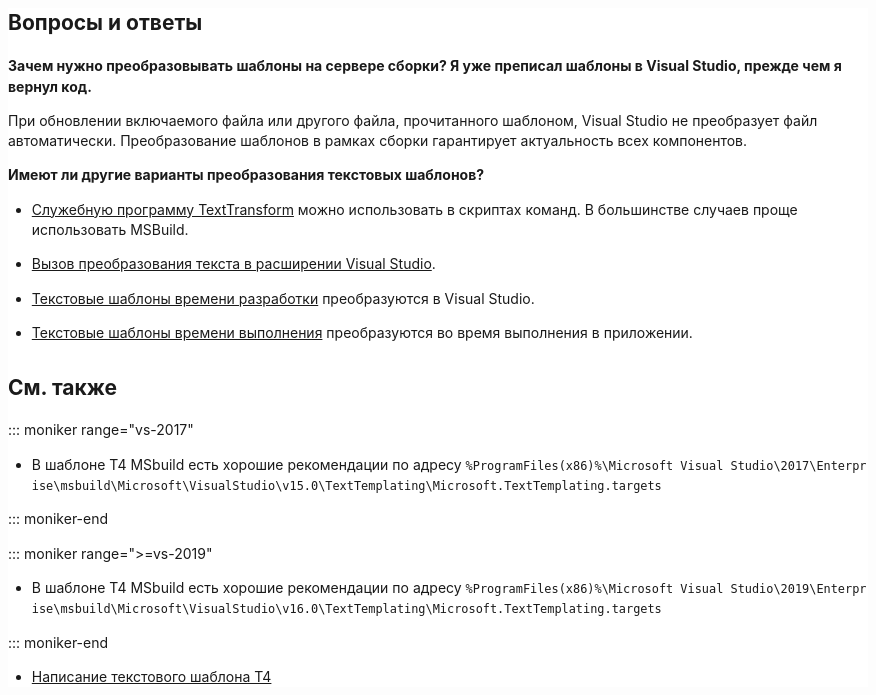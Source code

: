 ## <a name="q--a"></a>Вопросы и ответы

**Зачем нужно преобразовывать шаблоны на сервере сборки? Я уже преписал шаблоны в Visual Studio, прежде чем я вернул код.**

При обновлении включаемого файла или другого файла, прочитанного шаблоном, Visual Studio не преобразует файл автоматически. Преобразование шаблонов в рамках сборки гарантирует актуальность всех компонентов.

**Имеют ли другие варианты преобразования текстовых шаблонов?**

- [Служебную программу TextTransform](../modeling/generating-files-with-the-texttransform-utility.md) можно использовать в скриптах команд. В большинстве случаев проще использовать MSBuild.

- [Вызов преобразования текста в расширении Visual Studio](../modeling/invoking-text-transformation-in-a-vs-extension.md).

- [Текстовые шаблоны времени разработки](../modeling/design-time-code-generation-by-using-t4-text-templates.md) преобразуются в Visual Studio.

- [Текстовые шаблоны времени выполнения](../modeling/run-time-text-generation-with-t4-text-templates.md) преобразуются во время выполнения в приложении.

## <a name="see-also"></a>См. также

::: moniker range="vs-2017"

- В шаблоне T4 MSbuild есть хорошие рекомендации по адресу `%ProgramFiles(x86)%\Microsoft Visual Studio\2017\Enterprise\msbuild\Microsoft\VisualStudio\v15.0\TextTemplating\Microsoft.TextTemplating.targets`

::: moniker-end

::: moniker range=">=vs-2019"

- В шаблоне T4 MSbuild есть хорошие рекомендации по адресу `%ProgramFiles(x86)%\Microsoft Visual Studio\2019\Enterprise\msbuild\Microsoft\VisualStudio\v16.0\TextTemplating\Microsoft.TextTemplating.targets`

::: moniker-end

- [Написание текстового шаблона T4](../modeling/writing-a-t4-text-template.md)
